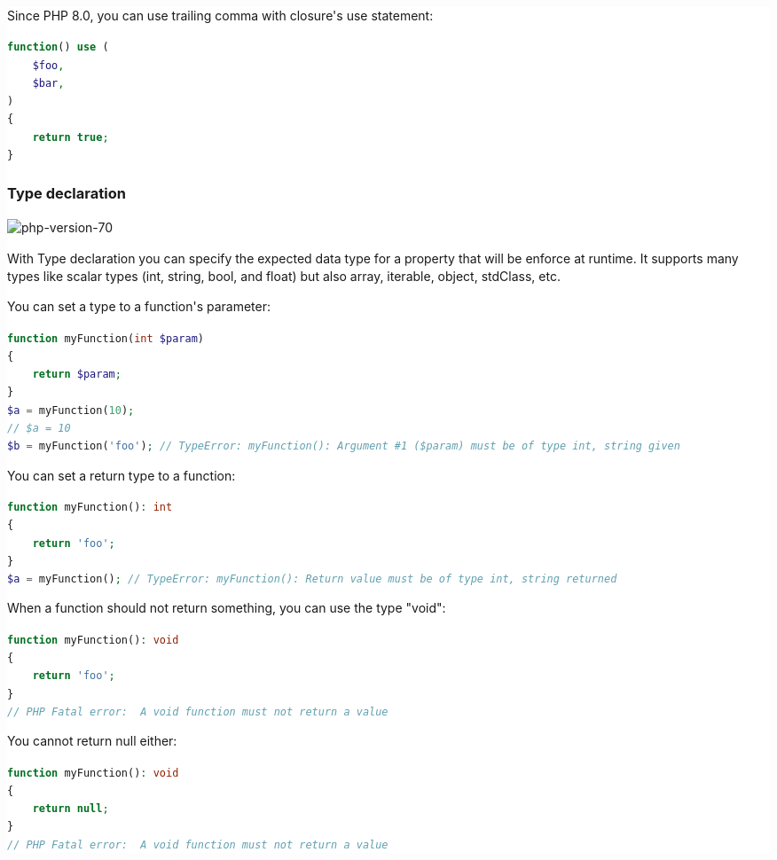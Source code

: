 Since PHP 8.0, you can use trailing comma with closure's use statement:

```php
function() use (
    $foo,
    $bar,
)
{
    return true;
}
```

### Type declaration

![php-version-70](https://shields.io/badge/php->=7.0-blue)

With Type declaration you can specify the expected data type for a property that will be enforce at runtime. It supports many types like scalar types (int, string, bool, and float) but also array, iterable, object, stdClass, etc.

You can set a type to a function's parameter:

```php
function myFunction(int $param)
{
    return $param;
}
$a = myFunction(10);
// $a = 10
$b = myFunction('foo'); // TypeError: myFunction(): Argument #1 ($param) must be of type int, string given
```

You can set a return type to a function:

```php
function myFunction(): int
{
    return 'foo';
}
$a = myFunction(); // TypeError: myFunction(): Return value must be of type int, string returned
```

When a function should not return something, you can use the type "void":

```php
function myFunction(): void
{
    return 'foo';
}
// PHP Fatal error:  A void function must not return a value
```

You cannot return null either:

```php
function myFunction(): void
{
    return null;
}
// PHP Fatal error:  A void function must not return a value
```
